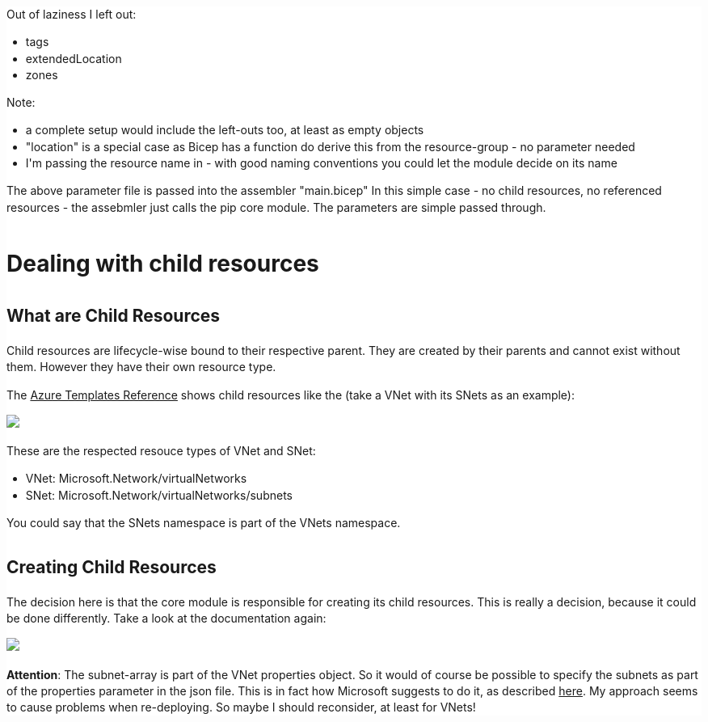 Out of laziness I left out:
- tags
- extendedLocation
- zones

Note:
- a complete setup would include the left-outs too, at least as empty objects
- "location" is a special case as Bicep has a function do derive this from the resource-group - no parameter needed
- I'm passing the resource name in - with good naming conventions you could let the module decide on its name

The above parameter file is passed into the assembler "main.bicep"
In this simple case - no child resources, no referenced resources - the assebmler just calls the pip core module.
The parameters are simple passed through.

# Dealing with child resources
## What are Child Resources
Child resources are lifecycle-wise bound to their respective parent. 
They are created by their parents and cannot exist without them. However they have their own resource type.

The [Azure Templates Reference](https://learn.microsoft.com/en-us/azure/templates/) shows child resources like the
(take a VNet with its SNets as an example):

<img src="{{site.baseurl}}/images/vnet-subnet-resource.png">

These are the respected resouce types of VNet and SNet:
- VNet: Microsoft.Network/virtualNetworks
- SNet: Microsoft.Network/virtualNetworks/subnets

You could say that the SNets namespace is part of the VNets namespace.

## Creating Child Resources
The decision here is that the core module is responsible for creating its child resources.
This is really a decision, because it could be done differently. Take a look at the documentation again:

<img src="{{site.baseurl}}/images/vnet-properties.png">

**Attention**: The subnet-array is part of the VNet properties object. So it would of course be possible to specify the subnets as 
part of the properties parameter in the json file. This is in fact how Microsoft suggests to do it, as described
[here](https://learn.microsoft.com/en-us/azure/azure-resource-manager/bicep/scenarios-virtual-networks#virtual-networks-and-subnets).
My approach seems to cause problems when re-deploying. So maybe I should reconsider, at least for VNets!
